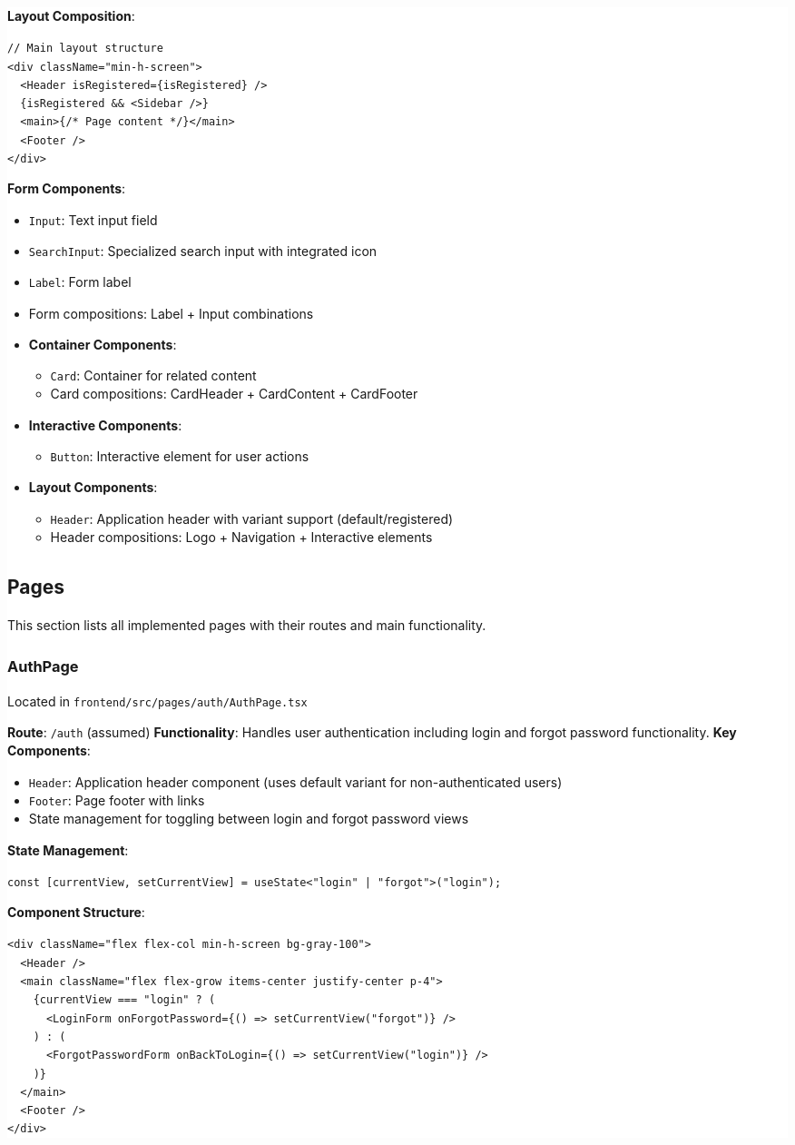 **Layout Composition**:
```tsx
// Main layout structure
<div className="min-h-screen">
  <Header isRegistered={isRegistered} />
  {isRegistered && <Sidebar />}
  <main>{/* Page content */}</main>
  <Footer />
</div>
```

**Form Components**:
  - `Input`: Text input field
  - `SearchInput`: Specialized search input with integrated icon
  - `Label`: Form label
  - Form compositions: Label + Input combinations

- **Container Components**: 
  - `Card`: Container for related content
  - Card compositions: CardHeader + CardContent + CardFooter

- **Interactive Components**:
  - `Button`: Interactive element for user actions

- **Layout Components**:
  - `Header`: Application header with variant support (default/registered)
  - Header compositions: Logo + Navigation + Interactive elements

## Pages

This section lists all implemented pages with their routes and main functionality.

### AuthPage

Located in `frontend/src/pages/auth/AuthPage.tsx`

**Route**: `/auth` (assumed)
**Functionality**: Handles user authentication including login and forgot password functionality.
**Key Components**:
- `Header`: Application header component (uses default variant for non-authenticated users)
- `Footer`: Page footer with links
- State management for toggling between login and forgot password views

**State Management**:
```tsx
const [currentView, setCurrentView] = useState<"login" | "forgot">("login");
```

**Component Structure**:
```tsx
<div className="flex flex-col min-h-screen bg-gray-100">
  <Header />
  <main className="flex flex-grow items-center justify-center p-4">
    {currentView === "login" ? (
      <LoginForm onForgotPassword={() => setCurrentView("forgot")} />
    ) : (
      <ForgotPasswordForm onBackToLogin={() => setCurrentView("login")} />
    )}
  </main>
  <Footer />
</div>
```
